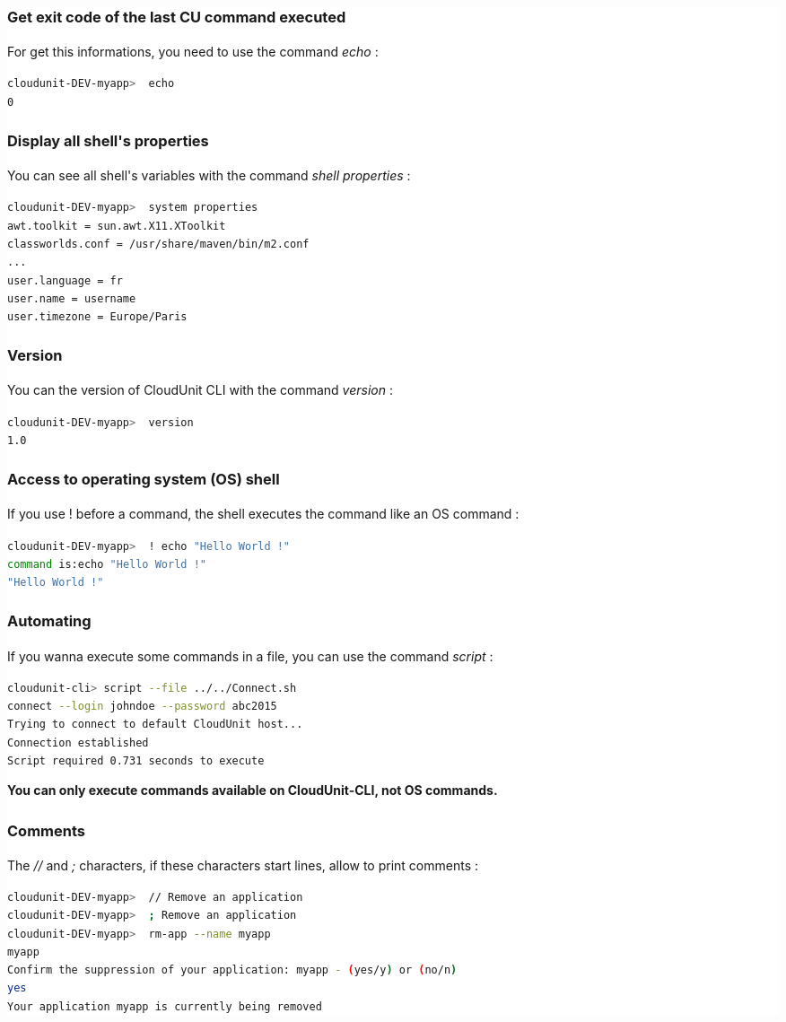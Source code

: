 ### Get exit code of the last CU command executed

For get this informations, you need to use the command *echo* :
```bash
cloudunit-DEV-myapp>  echo
0
```

### Display all shell's properties

You can see all shell's variables with the command *shell properties* : 
```bash
cloudunit-DEV-myapp>  system properties
awt.toolkit = sun.awt.X11.XToolkit
classworlds.conf = /usr/share/maven/bin/m2.conf
...
user.language = fr
user.name = username
user.timezone = Europe/Paris
```

### Version

You can the version of CloudUnit CLI with the command *version* :
```bash
cloudunit-DEV-myapp>  version
1.0
```

### Access to operating system (OS) shell

If you use ! before a command, the shell executes the command like an OS command : 
```bash
cloudunit-DEV-myapp>  ! echo "Hello World !"
command is:echo "Hello World !"
"Hello World !"
```

### Automating

If you wanna execute some commands in a file, you can use the command *script* :
```bash
cloudunit-cli> script --file ../../Connect.sh
connect --login johndoe --password abc2015
Trying to connect to default CloudUnit host...
Connection established
Script required 0.731 seconds to execute
```
**You can only execute commands available on CloudUnit-CLI, not OS commands.**

### Comments

The *//* and *;* characters, if these characters start lines, allow to print comments : 
```bash
cloudunit-DEV-myapp>  // Remove an application
cloudunit-DEV-myapp>  ; Remove an application
cloudunit-DEV-myapp>  rm-app --name myapp
myapp
Confirm the suppression of your application: myapp - (yes/y) or (no/n)
yes
Your application myapp is currently being removed
```
